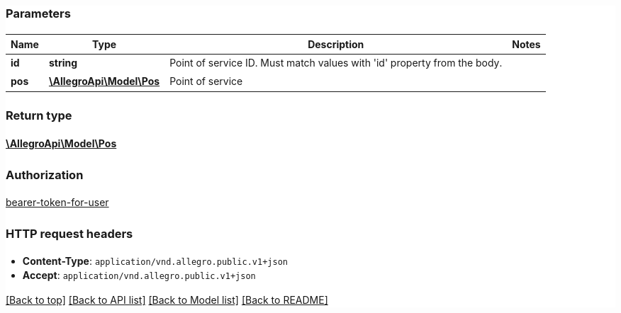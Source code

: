 ### Parameters

Name | Type | Description  | Notes
------------- | ------------- | ------------- | -------------
 **id** | **string**| Point of service ID. Must match values with &#39;id&#39; property from the body. |
 **pos** | [**\AllegroApi\Model\Pos**](../Model/Pos.md)| Point of service |

### Return type

[**\AllegroApi\Model\Pos**](../Model/Pos.md)

### Authorization

[bearer-token-for-user](../../README.md#bearer-token-for-user)

### HTTP request headers

- **Content-Type**: `application/vnd.allegro.public.v1+json`
- **Accept**: `application/vnd.allegro.public.v1+json`

[[Back to top]](#) [[Back to API list]](../../README.md#endpoints)
[[Back to Model list]](../../README.md#models)
[[Back to README]](../../README.md)
